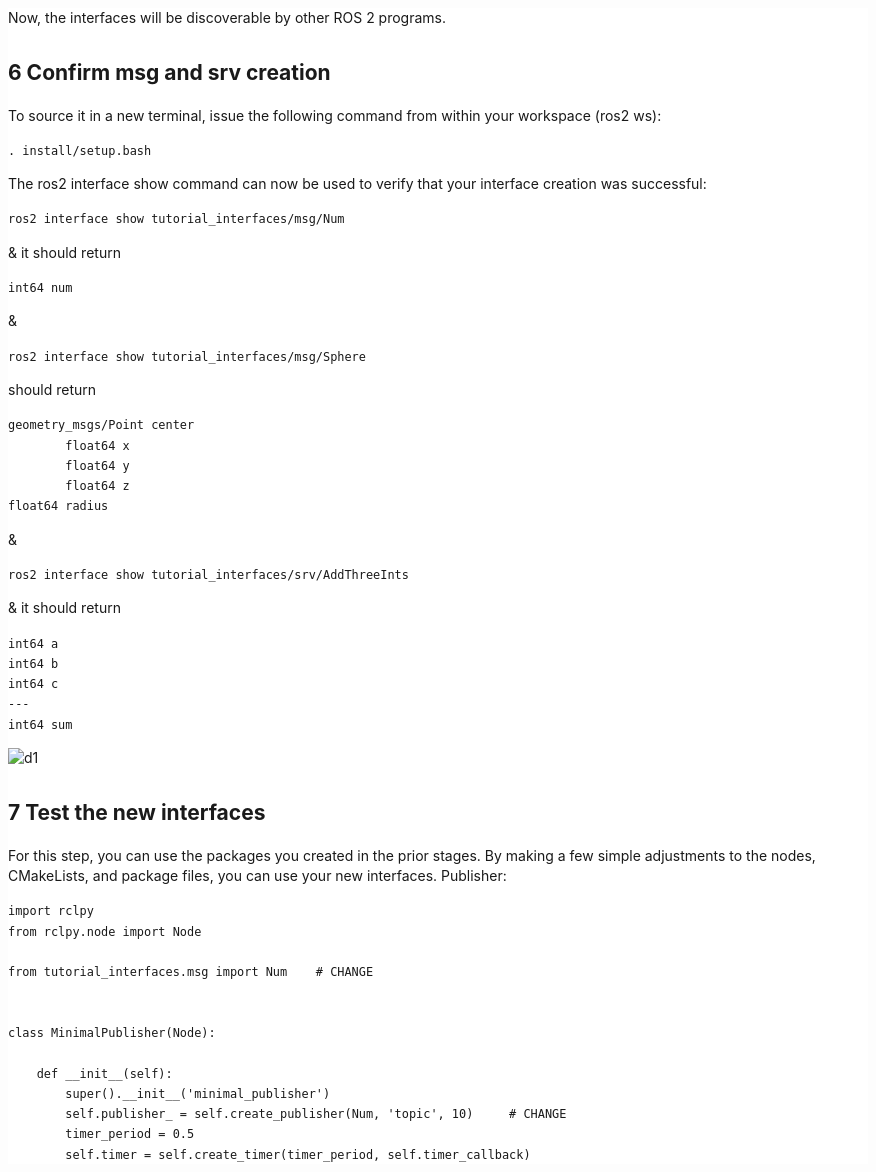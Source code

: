 Now, the interfaces will be discoverable by other ROS 2 programs.

## 6 Confirm msg and srv creation
To source it in a new terminal, issue the following command from within your workspace (ros2 ws):

```
. install/setup.bash
```

The ros2 interface show command can now be used to verify that your interface creation was successful:

```
ros2 interface show tutorial_interfaces/msg/Num
```

& it should return
```
int64 num
```
&
```
ros2 interface show tutorial_interfaces/msg/Sphere
```
should return
```
geometry_msgs/Point center
        float64 x
        float64 y
        float64 z
float64 radius
```

&
```
ros2 interface show tutorial_interfaces/srv/AddThreeInts
```

& it should return
```
int64 a
int64 b
int64 c
---
int64 sum
```

![d1](https://user-images.githubusercontent.com/58104378/194285656-fbda7b36-5780-4afd-90bc-048b5165d3fb.png)

## 7 Test the new interfaces
For this step, you can use the packages you created in the prior stages. By making a few simple adjustments to the nodes, CMakeLists, and package files, you can use your new interfaces.
Publisher:

```
import rclpy
from rclpy.node import Node

from tutorial_interfaces.msg import Num    # CHANGE


class MinimalPublisher(Node):

    def __init__(self):
        super().__init__('minimal_publisher')
        self.publisher_ = self.create_publisher(Num, 'topic', 10)     # CHANGE
        timer_period = 0.5
        self.timer = self.create_timer(timer_period, self.timer_callback)
```